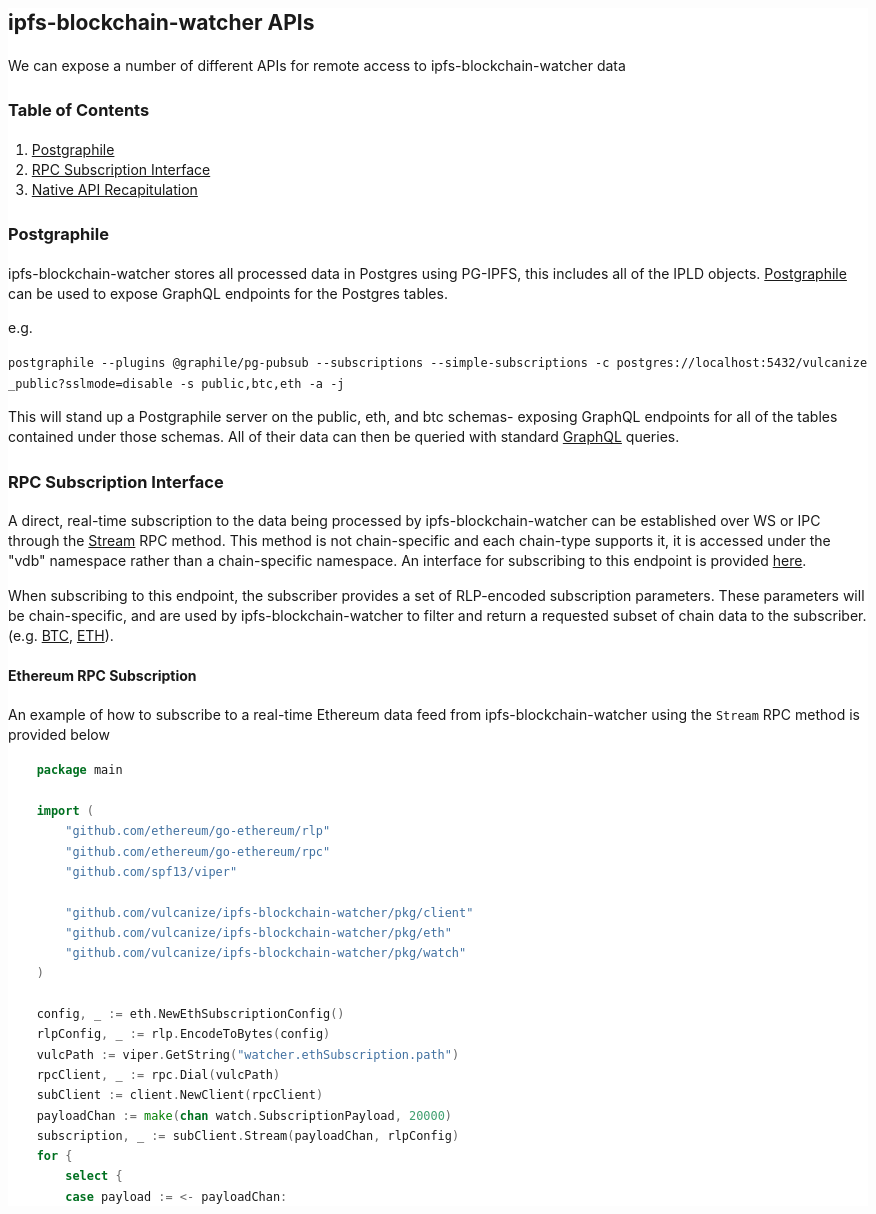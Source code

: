 ## ipfs-blockchain-watcher APIs
We can expose a number of different APIs for remote access to ipfs-blockchain-watcher data


### Table of Contents
1. [Postgraphile](#postgraphile)
1. [RPC Subscription Interface](#rpc-subscription-interface)
1. [Native API Recapitulation](#native-api-recapitulation)


### Postgraphile
ipfs-blockchain-watcher stores all processed data in Postgres using PG-IPFS, this includes all of the IPLD objects.
[Postgraphile](https://www.graphile.org/postgraphile/) can be used to expose GraphQL endpoints for the Postgres tables.

e.g. 

`postgraphile --plugins @graphile/pg-pubsub --subscriptions --simple-subscriptions -c postgres://localhost:5432/vulcanize_public?sslmode=disable -s public,btc,eth -a -j`


This will stand up a Postgraphile server on the public, eth, and btc schemas- exposing GraphQL endpoints for all of the tables contained under those schemas.
All of their data can then be queried with standard [GraphQL](https://graphql.org) queries.


### RPC Subscription Interface
A direct, real-time subscription to the data being processed by ipfs-blockchain-watcher can be established over WS or IPC through the [Stream](../pkg/watch/api.go#L53) RPC method.
This method is not chain-specific and each chain-type supports it, it is accessed under the "vdb" namespace rather than a chain-specific namespace. An interface for
subscribing to this endpoint is provided [here](../pkg/client/client.go).

When subscribing to this endpoint, the subscriber provides a set of RLP-encoded subscription parameters. These parameters will be chain-specific, and are used
by ipfs-blockchain-watcher to filter and return a requested subset of chain data to the subscriber. (e.g. [BTC](../pkg/btc/subscription_config.go), [ETH](../../pkg/eth/subscription_config.go)).

#### Ethereum RPC Subscription
An example of how to subscribe to a real-time Ethereum data feed from ipfs-blockchain-watcher using the `Stream` RPC method is provided below

```go
    package main 

    import (
    	"github.com/ethereum/go-ethereum/rlp"
    	"github.com/ethereum/go-ethereum/rpc"
    	"github.com/spf13/viper"
    	
        "github.com/vulcanize/ipfs-blockchain-watcher/pkg/client"
        "github.com/vulcanize/ipfs-blockchain-watcher/pkg/eth"
        "github.com/vulcanize/ipfs-blockchain-watcher/pkg/watch"
    )

    config, _ := eth.NewEthSubscriptionConfig()
    rlpConfig, _ := rlp.EncodeToBytes(config)
    vulcPath := viper.GetString("watcher.ethSubscription.path")
    rpcClient, _ := rpc.Dial(vulcPath)
    subClient := client.NewClient(rpcClient)
    payloadChan := make(chan watch.SubscriptionPayload, 20000)
    subscription, _ := subClient.Stream(payloadChan, rlpConfig)
    for {
        select {
        case payload := <- payloadChan:
```